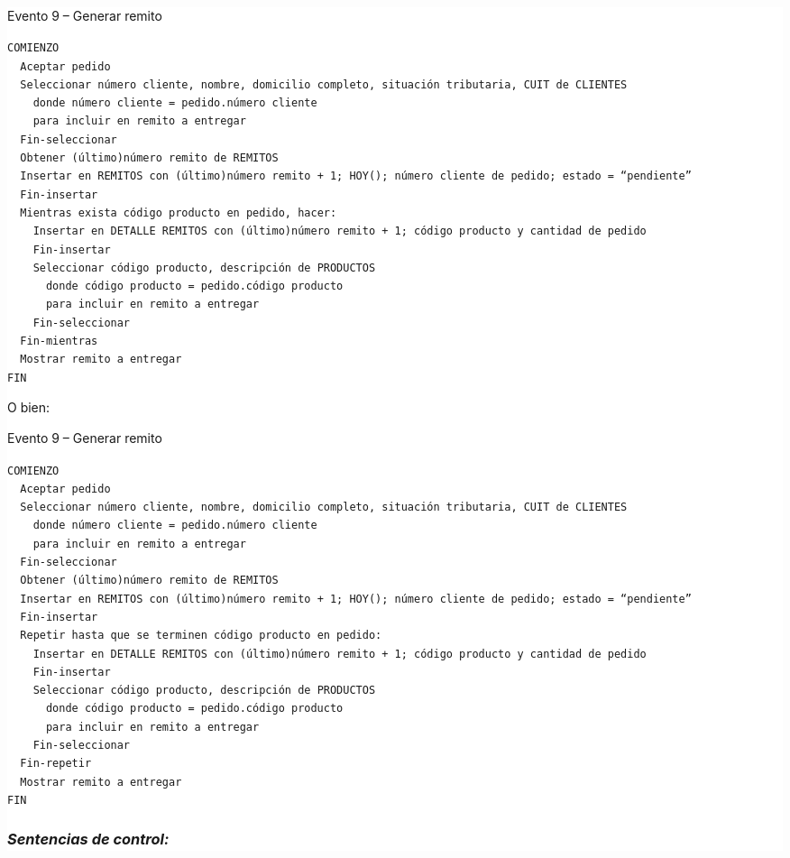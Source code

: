 Evento 9 – Generar remito

```
COMIENZO
  Aceptar pedido
  Seleccionar número cliente, nombre, domicilio completo, situación tributaria, CUIT de CLIENTES
    donde número cliente = pedido.número cliente
    para incluir en remito a entregar
  Fin-seleccionar
  Obtener (último)número remito de REMITOS
  Insertar en REMITOS con (último)número remito + 1; HOY(); número cliente de pedido; estado = “pendiente”
  Fin-insertar
  Mientras exista código producto en pedido, hacer:
    Insertar en DETALLE REMITOS con (último)número remito + 1; código producto y cantidad de pedido
    Fin-insertar
    Seleccionar código producto, descripción de PRODUCTOS
      donde código producto = pedido.código producto
      para incluir en remito a entregar
    Fin-seleccionar
  Fin-mientras
  Mostrar remito a entregar
FIN
```

O bien: 

Evento 9 – Generar remito
```
COMIENZO
  Aceptar pedido
  Seleccionar número cliente, nombre, domicilio completo, situación tributaria, CUIT de CLIENTES
    donde número cliente = pedido.número cliente
    para incluir en remito a entregar
  Fin-seleccionar
  Obtener (último)número remito de REMITOS
  Insertar en REMITOS con (último)número remito + 1; HOY(); número cliente de pedido; estado = “pendiente”
  Fin-insertar
  Repetir hasta que se terminen código producto en pedido:
    Insertar en DETALLE REMITOS con (último)número remito + 1; código producto y cantidad de pedido
    Fin-insertar
    Seleccionar código producto, descripción de PRODUCTOS
      donde código producto = pedido.código producto
      para incluir en remito a entregar
    Fin-seleccionar
  Fin-repetir
  Mostrar remito a entregar
FIN
```

### *Sentencias de control:*
